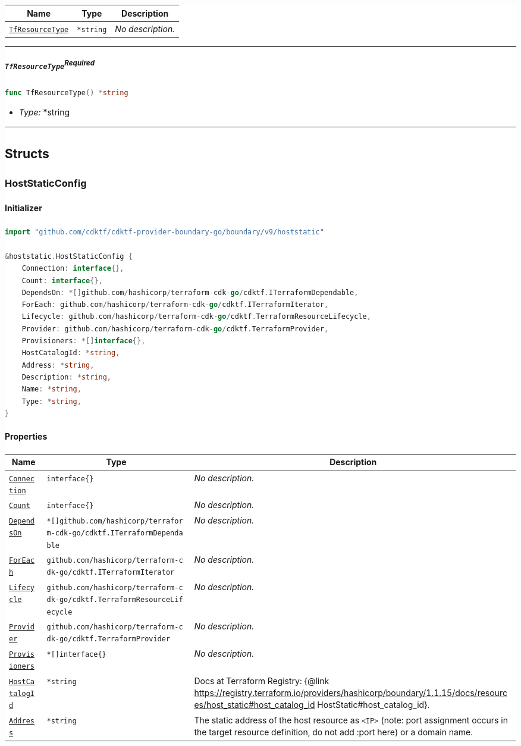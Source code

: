 | **Name** | **Type** | **Description** |
| --- | --- | --- |
| <code><a href="#@cdktf/provider-boundary.hostStatic.HostStatic.property.tfResourceType">TfResourceType</a></code> | <code>*string</code> | *No description.* |

---

##### `TfResourceType`<sup>Required</sup> <a name="TfResourceType" id="@cdktf/provider-boundary.hostStatic.HostStatic.property.tfResourceType"></a>

```go
func TfResourceType() *string
```

- *Type:* *string

---

## Structs <a name="Structs" id="Structs"></a>

### HostStaticConfig <a name="HostStaticConfig" id="@cdktf/provider-boundary.hostStatic.HostStaticConfig"></a>

#### Initializer <a name="Initializer" id="@cdktf/provider-boundary.hostStatic.HostStaticConfig.Initializer"></a>

```go
import "github.com/cdktf/cdktf-provider-boundary-go/boundary/v9/hoststatic"

&hoststatic.HostStaticConfig {
	Connection: interface{},
	Count: interface{},
	DependsOn: *[]github.com/hashicorp/terraform-cdk-go/cdktf.ITerraformDependable,
	ForEach: github.com/hashicorp/terraform-cdk-go/cdktf.ITerraformIterator,
	Lifecycle: github.com/hashicorp/terraform-cdk-go/cdktf.TerraformResourceLifecycle,
	Provider: github.com/hashicorp/terraform-cdk-go/cdktf.TerraformProvider,
	Provisioners: *[]interface{},
	HostCatalogId: *string,
	Address: *string,
	Description: *string,
	Name: *string,
	Type: *string,
}
```

#### Properties <a name="Properties" id="Properties"></a>

| **Name** | **Type** | **Description** |
| --- | --- | --- |
| <code><a href="#@cdktf/provider-boundary.hostStatic.HostStaticConfig.property.connection">Connection</a></code> | <code>interface{}</code> | *No description.* |
| <code><a href="#@cdktf/provider-boundary.hostStatic.HostStaticConfig.property.count">Count</a></code> | <code>interface{}</code> | *No description.* |
| <code><a href="#@cdktf/provider-boundary.hostStatic.HostStaticConfig.property.dependsOn">DependsOn</a></code> | <code>*[]github.com/hashicorp/terraform-cdk-go/cdktf.ITerraformDependable</code> | *No description.* |
| <code><a href="#@cdktf/provider-boundary.hostStatic.HostStaticConfig.property.forEach">ForEach</a></code> | <code>github.com/hashicorp/terraform-cdk-go/cdktf.ITerraformIterator</code> | *No description.* |
| <code><a href="#@cdktf/provider-boundary.hostStatic.HostStaticConfig.property.lifecycle">Lifecycle</a></code> | <code>github.com/hashicorp/terraform-cdk-go/cdktf.TerraformResourceLifecycle</code> | *No description.* |
| <code><a href="#@cdktf/provider-boundary.hostStatic.HostStaticConfig.property.provider">Provider</a></code> | <code>github.com/hashicorp/terraform-cdk-go/cdktf.TerraformProvider</code> | *No description.* |
| <code><a href="#@cdktf/provider-boundary.hostStatic.HostStaticConfig.property.provisioners">Provisioners</a></code> | <code>*[]interface{}</code> | *No description.* |
| <code><a href="#@cdktf/provider-boundary.hostStatic.HostStaticConfig.property.hostCatalogId">HostCatalogId</a></code> | <code>*string</code> | Docs at Terraform Registry: {@link https://registry.terraform.io/providers/hashicorp/boundary/1.1.15/docs/resources/host_static#host_catalog_id HostStatic#host_catalog_id}. |
| <code><a href="#@cdktf/provider-boundary.hostStatic.HostStaticConfig.property.address">Address</a></code> | <code>*string</code> | The static address of the host resource as `<IP>` (note: port assignment occurs in the target resource definition, do not add :port here) or a domain name. |